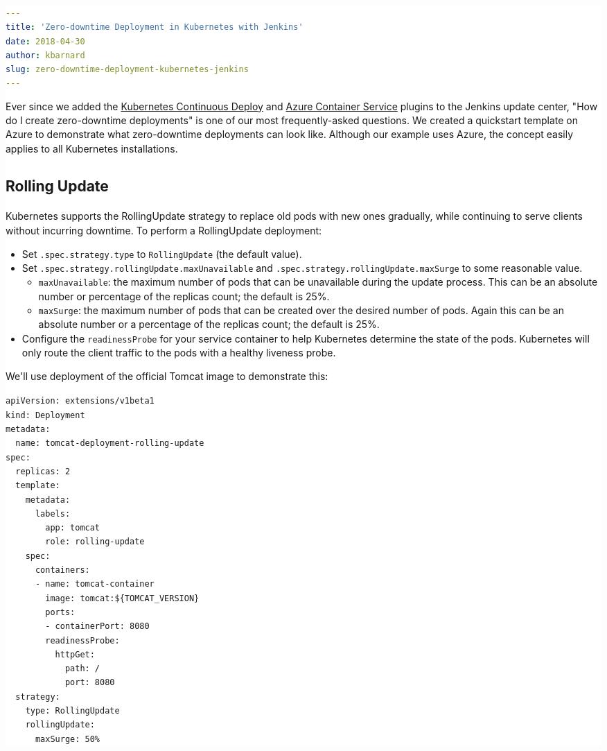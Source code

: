 ```yaml
---
title: 'Zero-downtime Deployment in Kubernetes with Jenkins'
date: 2018-04-30
author: kbarnard
slug: zero-downtime-deployment-kubernetes-jenkins
---
```


Ever since we added the [Kubernetes Continuous Deploy](https://aka.ms/azjenkinsk8s) and [Azure Container Service](https://aka.ms/azjenkinsacs) plugins to the Jenkins update center, "How do I create zero-downtime deployments" is one of our most frequently-asked questions. We created a quickstart template on Azure to demonstrate what zero-downtime deployments can look like. Although our example uses Azure, the concept easily applies to all Kubernetes installations.

## Rolling Update

Kubernetes supports the RollingUpdate strategy to replace old pods with new ones gradually, while continuing to serve clients without incurring downtime. To perform a RollingUpdate deployment:

* Set `.spec.strategy.type` to `RollingUpdate` (the default value).
* Set `.spec.strategy.rollingUpdate.maxUnavailable` and `.spec.strategy.rollingUpdate.maxSurge` to some reasonable value.
  * `maxUnavailable`: the maximum number of pods that can be unavailable during the update process. This can be an absolute number or percentage of the replicas count; the default is 25%.
  * `maxSurge`: the maximum number of pods that can be created over the desired number of pods. Again this can be an absolute number or a percentage of the replicas count; the default is 25%.
* Configure the `readinessProbe` for your service container to help Kubernetes determine the state of the pods. Kubernetes will only route the client traffic to the pods with a healthy liveness probe.

We'll use deployment of the official Tomcat image to demonstrate this:

```
apiVersion: extensions/v1beta1
kind: Deployment
metadata:
  name: tomcat-deployment-rolling-update
spec:
  replicas: 2
  template:
    metadata:
      labels:
        app: tomcat
        role: rolling-update
    spec:
      containers:
      - name: tomcat-container
        image: tomcat:${TOMCAT_VERSION}
        ports:
        - containerPort: 8080
        readinessProbe:
          httpGet:
            path: /
            port: 8080
  strategy:
    type: RollingUpdate
    rollingUpdate:
      maxSurge: 50%
```
